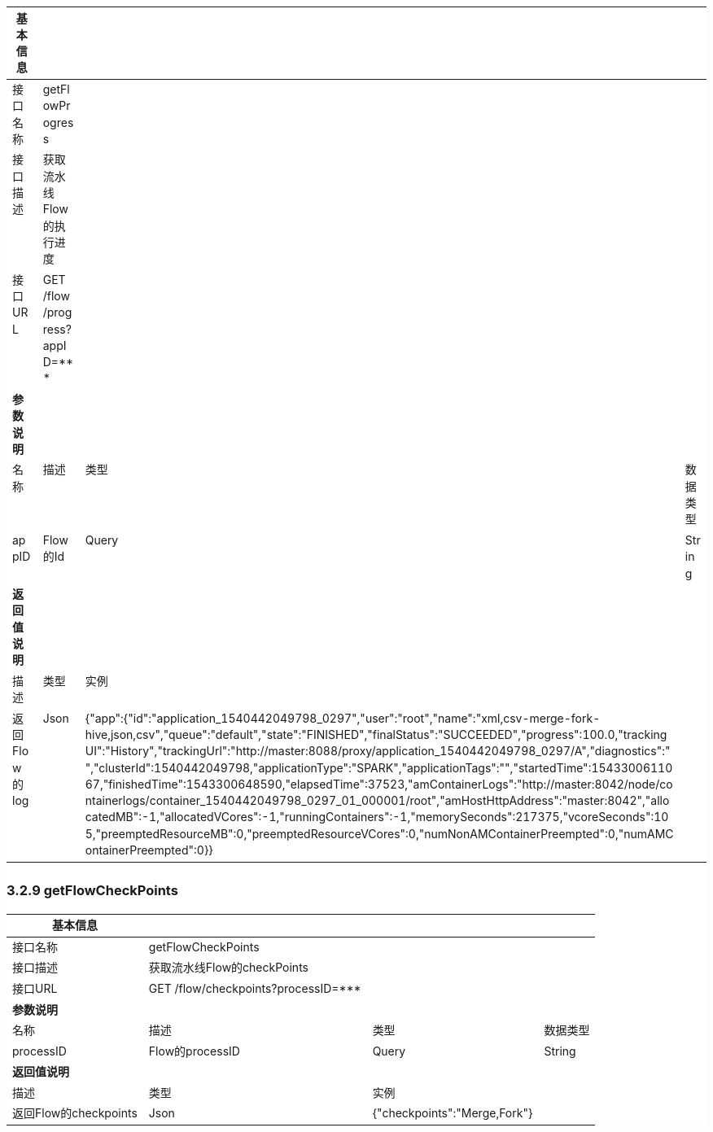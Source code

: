 

| **基本信息**   |                              |                                                              |          |
| -------------- | ---------------------------- | ------------------------------------------------------------ | -------- |
| 接口名称       | getFlowProgress              |                                                              |          |
| 接口描述       | 获取流水线Flow的执行进度     |                                                              |          |
| 接口URL        | GET /flow/progress?appID=*** |                                                              |          |
| **参数说明**   |                              |                                                              |          |
| 名称           | 描述                         | 类型                                                         | 数据类型 |
| appID          | Flow的Id                     | Query                                                        | String   |
| **返回值说明** |                              |                                                              |          |
| 描述           | 类型                         | 实例                                                         |          |
| 返回Flow的log  | Json                         | {"app":{"id":"application_1540442049798_0297","user":"root","name":"xml,csv-merge-fork-hive,json,csv","queue":"default","state":"FINISHED","finalStatus":"SUCCEEDED","progress":100.0,"trackingUI":"History","trackingUrl":"http://master:8088/proxy/application_1540442049798_0297/A","diagnostics":"","clusterId":1540442049798,"applicationType":"SPARK","applicationTags":"","startedTime":1543300611067,"finishedTime":1543300648590,"elapsedTime":37523,"amContainerLogs":"http://master:8042/node/containerlogs/container_1540442049798_0297_01_000001/root","amHostHttpAddress":"master:8042","allocatedMB":-1,"allocatedVCores":-1,"runningContainers":-1,"memorySeconds":217375,"vcoreSeconds":105,"preemptedResourceMB":0,"preemptedResourceVCores":0,"numNonAMContainerPreempted":0,"numAMContainerPreempted":0}} |          |

 

### 3.2.9 getFlowCheckPoints



| **基本信息**          |                                     |                              |          |
| --------------------- | ----------------------------------- | ---------------------------- | -------- |
| 接口名称              | getFlowCheckPoints                  |                              |          |
| 接口描述              | 获取流水线Flow的checkPoints         |                              |          |
| 接口URL               | GET /flow/checkpoints?processID=*** |                              |          |
| **参数说明**          |                                     |                              |          |
| 名称                  | 描述                                | 类型                         | 数据类型 |
| processID             | Flow的processID                     | Query                        | String   |
| **返回值说明**        |                                     |                              |          |
| 描述                  | 类型                                | 实例                         |          |
| 返回Flow的checkpoints | Json                                | {"checkpoints":"Merge,Fork"} |          |



 
